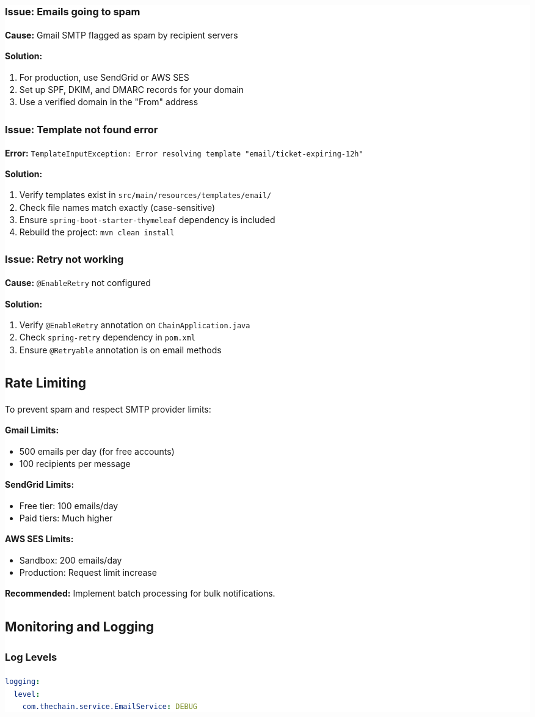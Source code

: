 ### Issue: Emails going to spam

**Cause:** Gmail SMTP flagged as spam by recipient servers

**Solution:**
1. For production, use SendGrid or AWS SES
2. Set up SPF, DKIM, and DMARC records for your domain
3. Use a verified domain in the "From" address

### Issue: Template not found error

**Error:** `TemplateInputException: Error resolving template "email/ticket-expiring-12h"`

**Solution:**
1. Verify templates exist in `src/main/resources/templates/email/`
2. Check file names match exactly (case-sensitive)
3. Ensure `spring-boot-starter-thymeleaf` dependency is included
4. Rebuild the project: `mvn clean install`

### Issue: Retry not working

**Cause:** `@EnableRetry` not configured

**Solution:**
1. Verify `@EnableRetry` annotation on `ChainApplication.java`
2. Check `spring-retry` dependency in `pom.xml`
3. Ensure `@Retryable` annotation is on email methods

## Rate Limiting

To prevent spam and respect SMTP provider limits:

**Gmail Limits:**
- 500 emails per day (for free accounts)
- 100 recipients per message

**SendGrid Limits:**
- Free tier: 100 emails/day
- Paid tiers: Much higher

**AWS SES Limits:**
- Sandbox: 200 emails/day
- Production: Request limit increase

**Recommended:** Implement batch processing for bulk notifications.

## Monitoring and Logging

### Log Levels

```yaml
logging:
  level:
    com.thechain.service.EmailService: DEBUG
```
